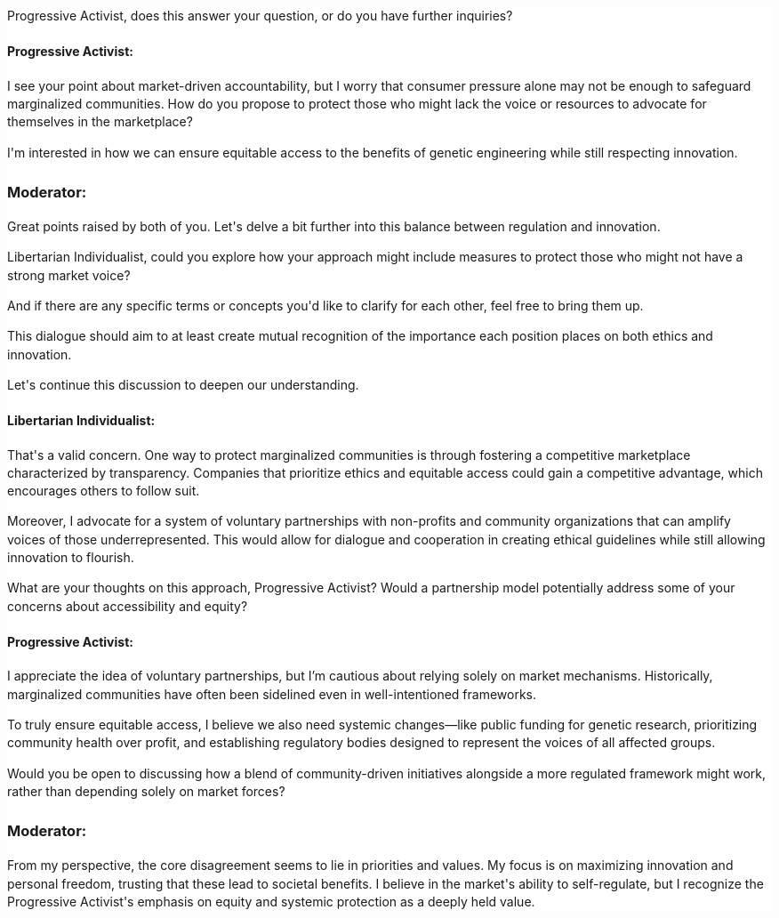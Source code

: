 Progressive Activist, does this answer your question, or do you have further inquiries?

#### Progressive Activist:

I see your point about market-driven accountability, but I worry that consumer pressure alone may not be enough to safeguard marginalized communities. How do you propose to protect those who might lack the voice or resources to advocate for themselves in the marketplace? 

I'm interested in how we can ensure equitable access to the benefits of genetic engineering while still respecting innovation.

### Moderator:

Great points raised by both of you. Let's delve a bit further into this balance between regulation and innovation. 

Libertarian Individualist, could you explore how your approach might include measures to protect those who might not have a strong market voice? 

And if there are any specific terms or concepts you'd like to clarify for each other, feel free to bring them up. 

This dialogue should aim to at least create mutual recognition of the importance each position places on both ethics and innovation. 

Let's continue this discussion to deepen our understanding.

#### Libertarian Individualist:

That's a valid concern. One way to protect marginalized communities is through fostering a competitive marketplace characterized by transparency. Companies that prioritize ethics and equitable access could gain a competitive advantage, which encourages others to follow suit. 

Moreover, I advocate for a system of voluntary partnerships with non-profits and community organizations that can amplify voices of those underrepresented. This would allow for dialogue and cooperation in creating ethical guidelines while still allowing innovation to flourish.

What are your thoughts on this approach, Progressive Activist? Would a partnership model potentially address some of your concerns about accessibility and equity?

#### Progressive Activist:

I appreciate the idea of voluntary partnerships, but I’m cautious about relying solely on market mechanisms. Historically, marginalized communities have often been sidelined even in well-intentioned frameworks. 

To truly ensure equitable access, I believe we also need systemic changes—like public funding for genetic research, prioritizing community health over profit, and establishing regulatory bodies designed to represent the voices of all affected groups. 

Would you be open to discussing how a blend of community-driven initiatives alongside a more regulated framework might work, rather than depending solely on market forces?

### Moderator:

From my perspective, the core disagreement seems to lie in priorities and values. My focus is on maximizing innovation and personal freedom, trusting that these lead to societal benefits. I believe in the market's ability to self-regulate, but I recognize the Progressive Activist's emphasis on equity and systemic protection as a deeply held value.

